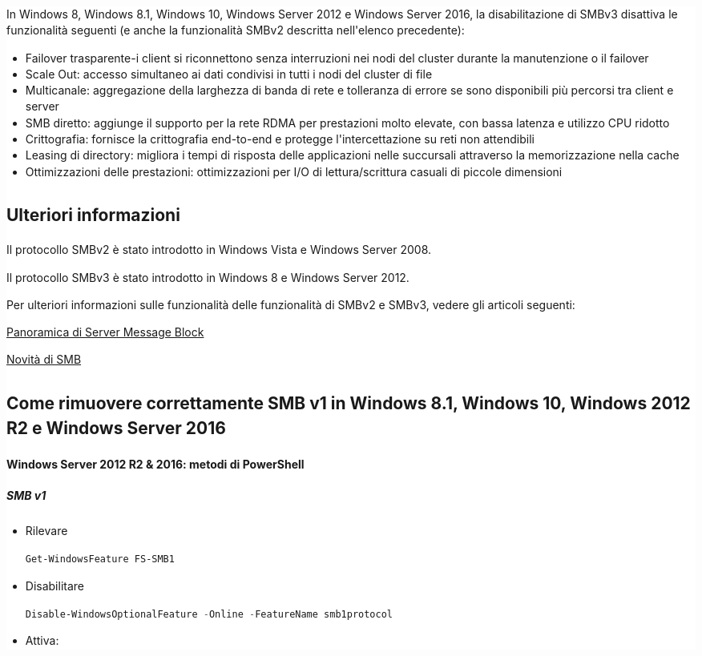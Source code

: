 In Windows 8, Windows 8.1, Windows 10, Windows Server 2012 e Windows Server 2016, la disabilitazione di SMBv3 disattiva le funzionalità seguenti (e anche la funzionalità SMBv2 descritta nell'elenco precedente): 
 
- Failover trasparente-i client si riconnettono senza interruzioni nei nodi del cluster durante la manutenzione o il failover    
- Scale Out: accesso simultaneo ai dati condivisi in tutti i nodi del cluster di file     
- Multicanale: aggregazione della larghezza di banda di rete e tolleranza di errore se sono disponibili più percorsi tra client e server  
- SMB diretto: aggiunge il supporto per la rete RDMA per prestazioni molto elevate, con bassa latenza e utilizzo CPU ridotto    
- Crittografia: fornisce la crittografia end-to-end e protegge l'intercettazione su reti non attendibili    
- Leasing di directory: migliora i tempi di risposta delle applicazioni nelle succursali attraverso la memorizzazione nella cache    
- Ottimizzazioni delle prestazioni: ottimizzazioni per I/O di lettura/scrittura casuali di piccole dimensioni

##  <a name="more-information"></a>Ulteriori informazioni

Il protocollo SMBv2 è stato introdotto in Windows Vista e Windows Server 2008.

Il protocollo SMBv3 è stato introdotto in Windows 8 e Windows Server 2012.

Per ulteriori informazioni sulle funzionalità delle funzionalità di SMBv2 e SMBv3, vedere gli articoli seguenti:

[Panoramica di Server Message Block](https://docs.microsoft.com/previous-versions/windows/it-pro/windows-server-2012-R2-and-2012/hh831795(v=ws.11))

[Novità di SMB](https://docs.microsoft.com/previous-versions/windows/it-pro/windows-server-2008-R2-and-2008/ff625695(v=ws.10))  

## <a name="how-to-gracefully-remove-smb-v1-in-windows-81-windows-10-windows-2012-r2-and-windows-server-2016"></a>Come rimuovere correttamente SMB v1 in Windows 8.1, Windows 10, Windows 2012 R2 e Windows Server 2016

#### <a name="windows-server-2012-r2--2016-powershell-methods"></a>Windows Server 2012 R2 & 2016: metodi di PowerShell

##### <a name="smb-v1"></a>SMB v1

- Rilevare 

  ```PowerShell
  Get-WindowsFeature FS-SMB1
  ```

- Disabilitare 

  ```PowerShell
  Disable-WindowsOptionalFeature -Online -FeatureName smb1protocol
  ```

- Attiva: 
